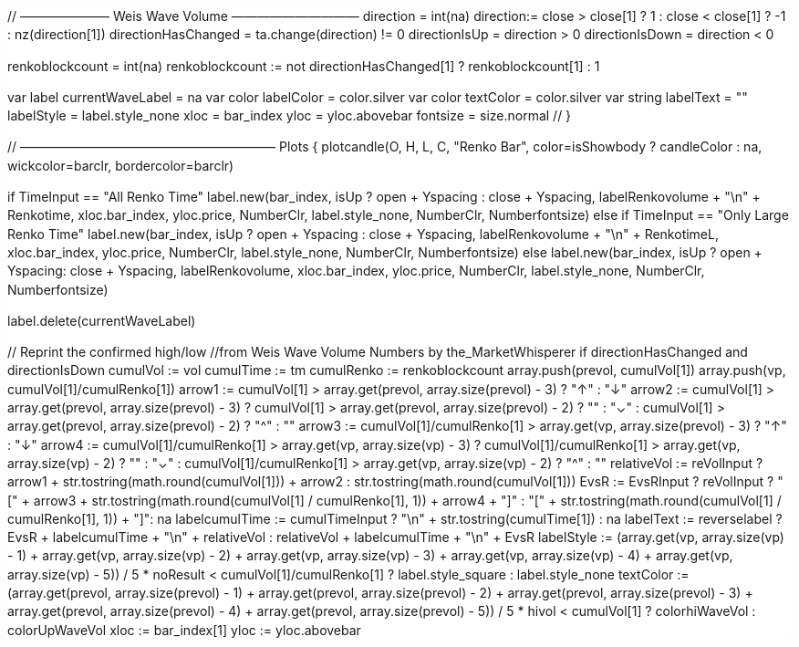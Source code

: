 // ——————— Weis Wave Volume ——————————
direction = int(na)
direction:= close > close[1] ? 1 : close < close[1] ? -1 : nz(direction[1])
directionHasChanged = ta.change(direction) != 0
directionIsUp = direction > 0
directionIsDown = direction < 0

renkoblockcount = int(na)
renkoblockcount := not directionHasChanged[1] ? renkoblockcount[1] : 1

var label currentWaveLabel = na
var color labelColor = color.silver
var color textColor = color.silver
var string labelText = ""
labelStyle = label.style_none
xloc = bar_index
yloc = yloc.abovebar
fontsize = size.normal
// }

// ———————————————————— Plots {
plotcandle(O, H, L, C, "Renko Bar", color=isShowbody ? candleColor : na, wickcolor=barclr, bordercolor=barclr)

if TimeInput == "All Renko Time"
    label.new(bar_index, isUp ? open + Yspacing : close + Yspacing, labelRenkovolume + "\n" + Renkotime, xloc.bar_index, yloc.price, NumberClr, label.style_none, NumberClr, Numberfontsize)
else if TimeInput == "Only Large Renko Time"
    label.new(bar_index, isUp ? open + Yspacing : close + Yspacing, labelRenkovolume + "\n" + RenkotimeL, xloc.bar_index, yloc.price, NumberClr, label.style_none, NumberClr, Numberfontsize)
else
    label.new(bar_index, isUp ? open + Yspacing: close + Yspacing, labelRenkovolume, xloc.bar_index, yloc.price, NumberClr, label.style_none, NumberClr, Numberfontsize)


label.delete(currentWaveLabel)

// Reprint the confirmed high/low     //from Weis Wave Volume Numbers by the_MarketWhisperer 
if directionHasChanged and directionIsDown
    cumulVol := vol
    cumulTime := tm
    cumulRenko := renkoblockcount
    array.push(prevol, cumulVol[1])
    array.push(vp, cumulVol[1]/cumulRenko[1])
    arrow1 := cumulVol[1] > array.get(prevol, array.size(prevol) - 3) ? "↑" : "↓"
    arrow2 := cumulVol[1] > array.get(prevol, array.size(prevol) - 3) ? cumulVol[1] > array.get(prevol, array.size(prevol) - 2) ? "" : "⌄" : cumulVol[1] > array.get(prevol, array.size(prevol) - 2) ? "^" : ""
    arrow3 := cumulVol[1]/cumulRenko[1] > array.get(vp, array.size(prevol) - 3) ? "↑" : "↓"
    arrow4 := cumulVol[1]/cumulRenko[1] > array.get(vp, array.size(vp) - 3) ? cumulVol[1]/cumulRenko[1] > array.get(vp, array.size(vp) - 2) ? "" : "⌄" : cumulVol[1]/cumulRenko[1] > array.get(vp, array.size(vp) - 2) ? "^" : ""
    relativeVol := reVolInput ? arrow1 + str.tostring(math.round(cumulVol[1])) + arrow2 : str.tostring(math.round(cumulVol[1]))
    EvsR := EvsRInput ? reVolInput ? "[" + arrow3 + str.tostring(math.round(cumulVol[1] / cumulRenko[1], 1)) + arrow4 + "]" : "[" + str.tostring(math.round(cumulVol[1] / cumulRenko[1], 1)) + "]": na
    labelcumulTime := cumulTimeInput ? "\n" + str.tostring(cumulTime[1]) : na
    labelText := reverselabel ? EvsR + labelcumulTime + "\n" + relativeVol : relativeVol + labelcumulTime + "\n" + EvsR 
    labelStyle := (array.get(vp, array.size(vp) - 1) + array.get(vp, array.size(vp) - 2) + array.get(vp, array.size(vp) - 3) + array.get(vp, array.size(vp) - 4) + array.get(vp, array.size(vp) - 5)) / 5 * noResult < cumulVol[1]/cumulRenko[1] ? label.style_square : label.style_none
    textColor := (array.get(prevol, array.size(prevol) - 1) + array.get(prevol, array.size(prevol) - 2) + array.get(prevol, array.size(prevol) - 3) + array.get(prevol, array.size(prevol) - 4) + array.get(prevol, array.size(prevol) - 5)) / 5 * hivol < cumulVol[1] ? colorhiWaveVol : colorUpWaveVol
    xloc := bar_index[1]
    yloc := yloc.abovebar